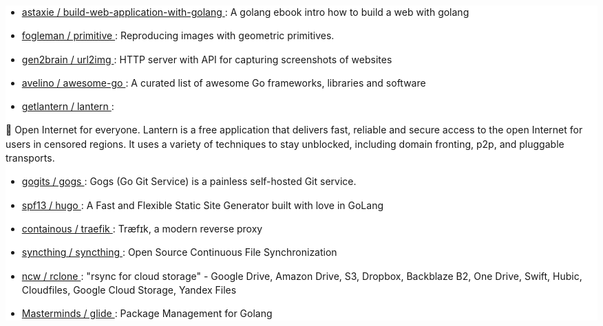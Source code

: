 * [
        astaxie / build-web-application-with-golang
](https://github.com/astaxie/build-web-application-with-golang): 
        A golang ebook intro how to build a web with golang
      
* [
        fogleman / primitive
](https://github.com/fogleman/primitive): 
        Reproducing images with geometric primitives.
      
* [
        gen2brain / url2img
](https://github.com/gen2brain/url2img): 
        HTTP server with API for capturing screenshots of websites
      
* [
        avelino / awesome-go
](https://github.com/avelino/awesome-go): 
        A curated list of awesome Go frameworks, libraries and software
      
* [
        getlantern / lantern
](https://github.com/getlantern/lantern): 
        
🏮 Open Internet for everyone. Lantern is a free application that delivers fast, reliable and secure access to the open Internet for users in censored regions. It uses a variety of techniques to stay unblocked, including domain fronting, p2p, and pluggable transports.
      
* [
        gogits / gogs
](https://github.com/gogits/gogs): 
        Gogs (Go Git Service) is a painless self-hosted Git service.
      
* [
        spf13 / hugo
](https://github.com/spf13/hugo): 
        A Fast and Flexible Static Site Generator built with love in GoLang
      
* [
        containous / traefik
](https://github.com/containous/traefik): 
        Træfɪk, a modern reverse proxy
      
* [
        syncthing / syncthing
](https://github.com/syncthing/syncthing): 
        Open Source Continuous File Synchronization
      
* [
        ncw / rclone
](https://github.com/ncw/rclone): 
        "rsync for cloud storage" - Google Drive, Amazon Drive, S3, Dropbox, Backblaze B2, One Drive, Swift, Hubic, Cloudfiles, Google Cloud Storage, Yandex Files
      
* [
        Masterminds / glide
](https://github.com/Masterminds/glide): 
        Package Management for Golang
      